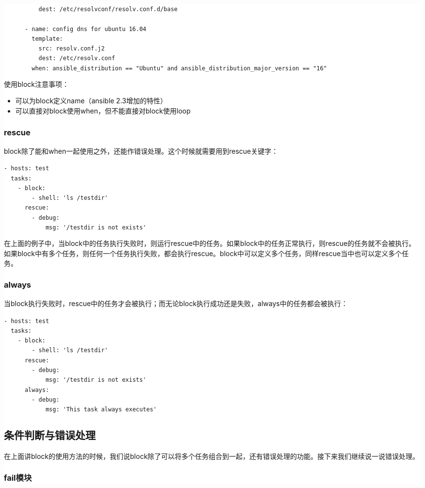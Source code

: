 ```
          dest: /etc/resolvconf/resolv.conf.d/base

      - name: config dns for ubuntu 16.04
        template: 
          src: resolv.conf.j2
          dest: /etc/resolv.conf
        when: ansible_distribution == "Ubuntu" and ansible_distribution_major_version == "16" 
```

使用block注意事项：

* 可以为block定义name（ansible 2.3增加的特性）
* 可以直接对block使用when，但不能直接对block使用loop

### rescue

block除了能和when一起使用之外，还能作错误处理。这个时候就需要用到rescue关键字：

```
- hosts: test
  tasks:
    - block:
        - shell: 'ls /testdir'
      rescue:
        - debug:
            msg: '/testdir is not exists'
```

在上面的例子中，当block中的任务执行失败时，则运行rescue中的任务。如果block中的任务正常执行，则rescue的任务就不会被执行。如果block中有多个任务，则任何一个任务执行失败，都会执行rescue。block中可以定义多个任务，同样rescue当中也可以定义多个任务。

### always

当block执行失败时，rescue中的任务才会被执行；而无论block执行成功还是失败，always中的任务都会被执行：

```
- hosts: test
  tasks:
    - block:
        - shell: 'ls /testdir'
      rescue:
        - debug:
            msg: '/testdir is not exists'
      always:
        - debug:
            msg: 'This task always executes'
```

## 条件判断与错误处理

在上面讲block的使用方法的时候，我们说block除了可以将多个任务组合到一起，还有错误处理的功能。接下来我们继续说一说错误处理。

### fail模块

